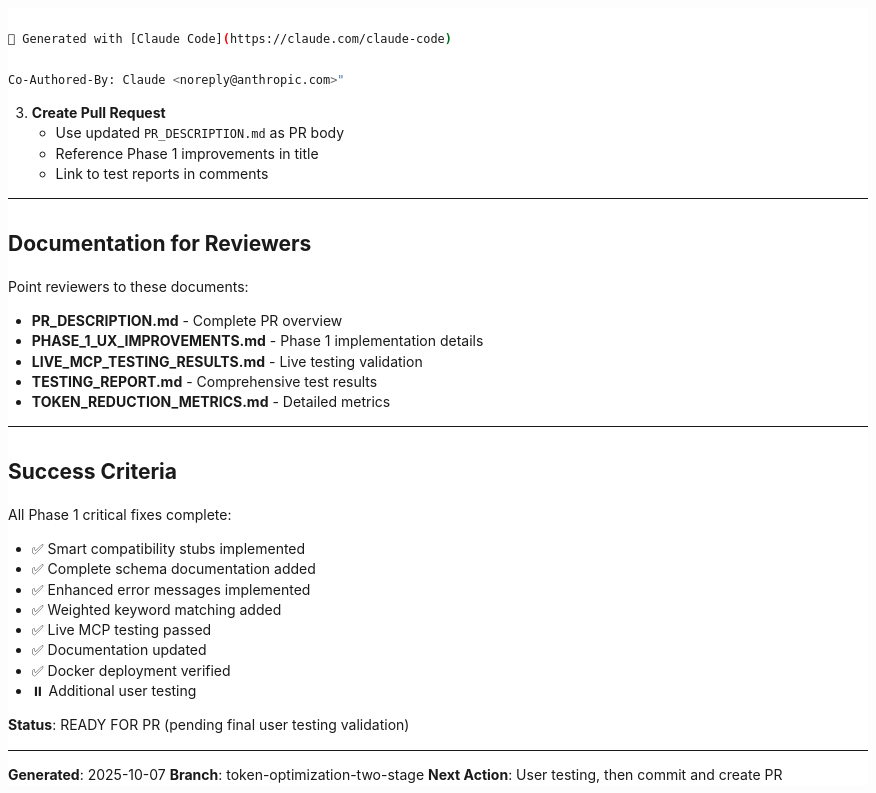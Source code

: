   ```bash

   🤖 Generated with [Claude Code](https://claude.com/claude-code)

   Co-Authored-By: Claude <noreply@anthropic.com>"
   ```

3. **Create Pull Request**
   - Use updated `PR_DESCRIPTION.md` as PR body
   - Reference Phase 1 improvements in title
   - Link to test reports in comments

---

## Documentation for Reviewers

Point reviewers to these documents:
- **PR_DESCRIPTION.md** - Complete PR overview
- **PHASE_1_UX_IMPROVEMENTS.md** - Phase 1 implementation details
- **LIVE_MCP_TESTING_RESULTS.md** - Live testing validation
- **TESTING_REPORT.md** - Comprehensive test results
- **TOKEN_REDUCTION_METRICS.md** - Detailed metrics

---

## Success Criteria

All Phase 1 critical fixes complete:
- ✅ Smart compatibility stubs implemented
- ✅ Complete schema documentation added
- ✅ Enhanced error messages implemented
- ✅ Weighted keyword matching added
- ✅ Live MCP testing passed
- ✅ Documentation updated
- ✅ Docker deployment verified
- ⏸️ Additional user testing

**Status**: READY FOR PR (pending final user testing validation)

---

**Generated**: 2025-10-07
**Branch**: token-optimization-two-stage
**Next Action**: User testing, then commit and create PR
